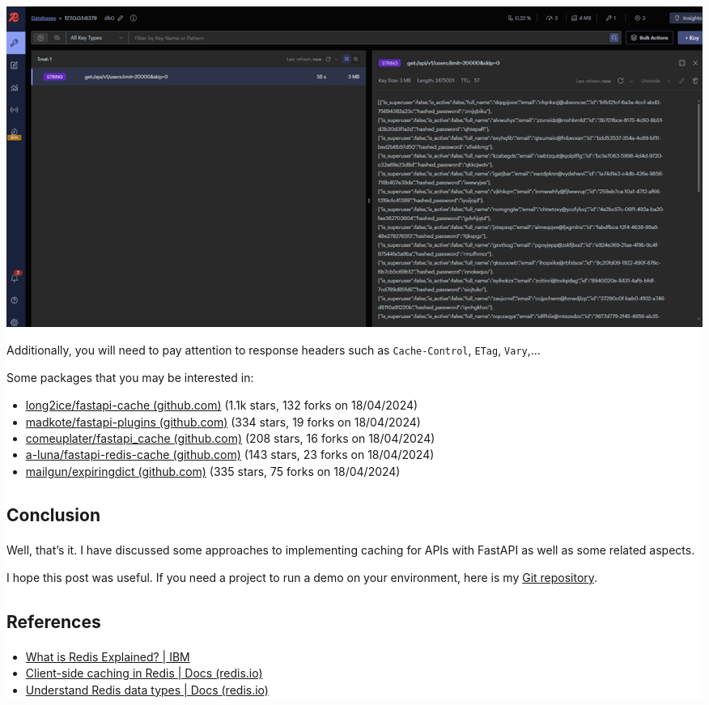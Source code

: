 ![Redis Insight](./redis-insight.png)

Additionally, you will need to pay attention to response headers such as `Cache-Control`, `ETag`, `Vary`,…

Some packages that you may be interested in:

- [long2ice/fastapi-cache (github.com)](https://github.com/long2ice/fastapi-cache) (1.1k stars, 132 forks on 18/04/2024)
- [madkote/fastapi-plugins (github.com)](https://github.com/madkote/fastapi-plugins) (334 stars, 19 forks on 18/04/2024)
- [comeuplater/fastapi_cache (github.com)](https://github.com/comeuplater/fastapi_cache) (208 stars, 16 forks on 18/04/2024)
- [a-luna/fastapi-redis-cache (github.com)](https://github.com/a-luna/fastapi-redis-cache) (143 stars, 23 forks on 18/04/2024)
- [mailgun/expiringdict (github.com)](https://github.com/mailgun/expiringdict) (335 stars, 75 forks on 18/04/2024)

## Conclusion

Well, that’s it. I have discussed some approaches to implementing caching for APIs with FastAPI as well as some related aspects. 

I hope this post was useful. If you need a project to run a demo on your environment, here is my [Git repository](https://github.com/pxuanbach/fastapi-essential-modules).

## References

- [What is Redis Explained? | IBM](https://www.ibm.com/topics/redis)
- [Client-side caching in Redis | Docs (redis.io)](https://redis.io/docs/latest/develop/use/client-side-caching/)
- [Understand Redis data types | Docs (redis.io)](https://redis.io/docs/latest/develop/data-types/)